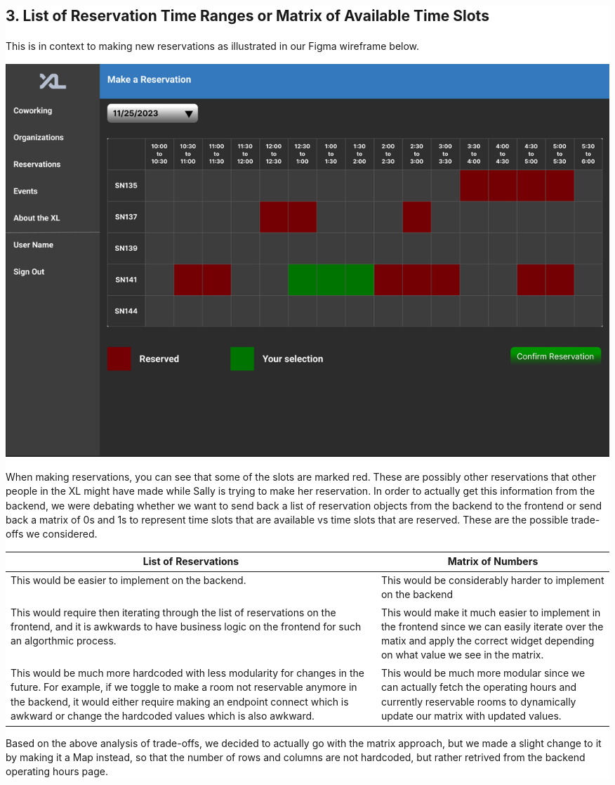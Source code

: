 ## 3. List of Reservation Time Ranges or Matrix of Available Time Slots

This is in context to making new reservations as illustrated in our Figma wireframe below.

![Make Reservations](./images/make-reservations.png)

When making reservations, you can see that some of the slots are marked red. These are possibly other reservations that other people in the XL might have made while Sally is trying to make her reservation. In order to actually get this information from the backend, we were debating whether we want to send back a list of reservation objects from the backend to the frontend or send back a matrix of 0s and 1s to represent time slots that are available vs time slots that are reserved. These are the possible trade-offs we considered.

| List of Reservations                                                                                                                                                                                                                                                                        | Matrix of Numbers                                                                                                                                                                 |
| ------------------------------------------------------------------------------------------------------------------------------------------------------------------------------------------------------------------------------------------------------------------------------------------- | --------------------------------------------------------------------------------------------------------------------------------------------------------------------------------- |
| This would be easier to implement on the backend.                                                                                                                                                                                                                                           | This would be considerably harder to implement on the backend                                                                                                                     |
| This would require then iterating through the list of reservations on the frontend, and it is awkwards to have business logic on the frontend for such an algorthmic process.                                                                                                               | This would make it much easier to implement in the frontend since we can easily iterate over the matix and apply the correct widget depending on what value we see in the matrix. |
| This would be much more hardcoded with less modularity for changes in the future. For example, if we toggle to make a room not reservable anymore in the backend, it would either require making an endpoint connect which is awkward or change the hardcoded values which is also awkward. | This would be much more modular since we can actually fetch the operating hours and currently reservable rooms to dynamically update our matrix with updated values.              |

Based on the above analysis of trade-offs, we decided to actually go with the matrix approach, but we made a slight change to it by making it a Map instead, so that the number of rows and columns are not hardcoded, but rather retrived from the backend operating hours page.
